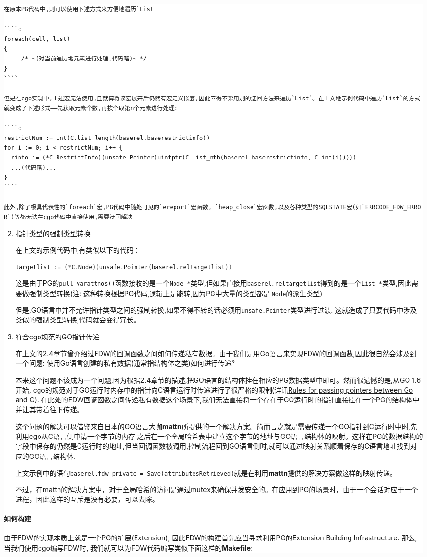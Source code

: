     在原本PG代码中,则可以使用下述方式来方便地遍历`List`

    ````c
    foreach(cell, list)
    {
      .../* ~(对当前遍历地元素进行处理,代码略)~ */
    }
    ````

    但是在cgo实现中,上述宏无法使用,且就算将该宏展开后仍然有宏定义嵌套,因此不得不采用别的迂回方法来遍历`List`。在上文地示例代码中遍历`List`的方式就变成了下述形式——先获取元素个数,再挨个取第n个元素进行处理:

    ````c
    restrictNum := int(C.list_length(baserel.baserestrictinfo))
    for i := 0; i < restrictNum; i++ {
      rinfo := (*C.RestrictInfo)(unsafe.Pointer(uintptr(C.list_nth(baserel.baserestrictinfo, C.int(i)))))
      ...(代码略)...
    }
    ````

    此外,除了极具代表性的`foreach`宏,PG代码中随处可见的`ereport`宏函数, `heap_close`宏函数,以及各种类型的SQLSTATE宏(如`ERRCODE_FDW_ERROR`)等都无法在cgo代码中直接使用,需要迂回解决

2. 指针类型的强制类型转换

    在上文的示例代码中,有类似以下的代码：

    ````c
    targetlist := (*C.Node)(unsafe.Pointer(baserel.reltargetlist))
    ````

    这是由于PG的`pull_varattnos()`函数接收的是一个`Node *`类型,但如果直接用`baserel.reltargetlist`得到的是一个`List *`类型,因此需要做强制类型转换(注: 这种转换根据PG代码,逻辑上是能转,因为PG中大量的类型都是 `Node`的派生类型)

    但是,GO语言中并不允许指针类型之间的强制转换,如果不得不转的话必须用`unsafe.Pointer`类型进行过渡. 这就造成了只要代码中涉及类似的强制类型转换,代码就会变得冗长。

3. 符合cgo规范的GO指针传递

    在上文的2.4章节曾介绍过FDW的回调函数之间如何传递私有数据。由于我们是用Go语言来实现FDW的回调函数,因此很自然会涉及到一个问题: 使用Go语言创建的私有数据(通常指结构体之类)如何进行传递? 

    本来这个问题不该成为一个问题,因为根据2.4章节的描述,把GO语言的结构体挂在相应的PG数据类型中即可。然而很遗憾的是,从GO 1.6开始, cgo的规范对于GO运行时内存中的指针向C语言运行时传递进行了很严格的限制(详讯[Rules for passing pointers between Go and C](https://github.com/golang/proposal/blob/master/design/12416-cgo-pointers.md)). 在此处的FDW回调函数之间传递私有数据这个场景下,我们无法直接将一个存在于GO运行时的指针直接挂在一个PG的结构体中并让其带着往下传递。

    这个问题的解决可以借鉴来自日本的GO语言大咖**mattn**所提供的一个[解决方案](https://github.com/mattn/go-pointer)。简而言之就是需要传递一个GO指针到C运行时中时,先利用cgo从C语言侧申请一个字节的内存,之后在一个全局哈希表中建立这个字节的地址与GO语言结构体的映射。这样在PG的数据结构的字段中保存的仍然是C运行时的地址,但当回调函数被调用,控制流程回到GO语言侧时,就可以通过映射关系顺着保存的C语言地址找到对应的GO语言结构体.

    上文示例中的语句`baserel.fdw_private = Save(attributesRetrieved)`就是在利用**mattn**提供的解决方案做这样的映射传递。

    不过，在mattn的解决方案中，对于全局哈希的访问是通过mutex来确保并发安全的。在应用到PG的场景时，由于一个会话对应于一个进程，因此这样的互斥是没有必要，可以去除。

#### 如何构建

由于FDW的实现本质上就是一个PG的扩展(Extension), 因此FDW的构建首先应当寻求利用PG的[Extension Building Infrastructure](https://www.postgresql.org/docs/10/static/extend-pgxs.html). 那么,当我们使用cgo编写FDW时, 我们就可以为FDW代码编写类似下面这样的**Makefile**:
